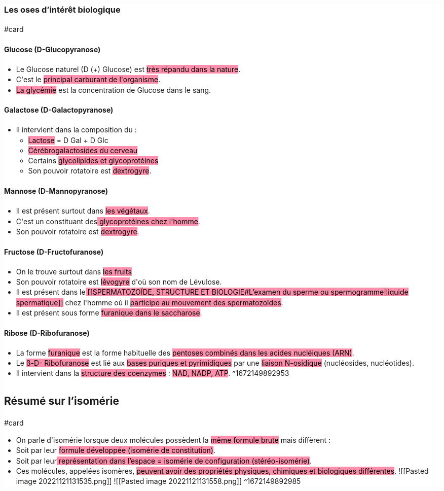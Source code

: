 ### Les oses d’intérêt biologique
#card 
#### Glucose (D-Glucopyranose) 
- Le Glucose naturel (D (+) Glucose) est <mark style="background: #FF5582A6;">très répandu dans la nature</mark>. 
- C'est le <mark style="background: #FF5582A6;">principal carburant de l'organisme</mark>. 
-  <mark style="background: #FF5582A6;">La glycémie</mark> est la concentration de Glucose dans le sang. 
#### Galactose (D-Galactopyranose)
- Il intervient dans la composition du : 
	- <mark style="background: #FF5582A6;">Lactose</mark> = D Gal + D Glc 
	- <mark style="background: #FF5582A6;">Cérébrogalactosides du cerveau</mark> 
	- Certains <mark style="background: #FF5582A6;">glycolipides et glycoprotéines</mark> 
	- Son pouvoir rotatoire est <mark style="background: #FF5582A6;">dextrogyre</mark>. 
#### Mannose (D-Mannopyranose) 
- Il est présent surtout dans <mark style="background: #FF5582A6;">les végétaux</mark>. 
- C'est un constituant des<mark style="background: #FF5582A6;"> glycoprotéines chez l'homme</mark>. 
- Son pouvoir rotatoire est <mark style="background: #FF5582A6;">dextrogyre</mark>. 
#### Fructose (D-Fructofuranose) 
- On le trouve surtout dans <mark style="background: #FF5582A6;">les fruits</mark> 
- Son pouvoir rotatoire est <mark style="background: #FF5582A6;">lévogyre</mark> d'où son nom de Lévulose. 
- Il est présent dans le<mark style="background: #FF5582A6;"> [[SPERMATOZOÏDE, STRUCTURE ET BIOLOGIE#L’examen du sperme ou spermogramme|liquide spermatique]]</mark> chez l'homme où il <mark style="background: #FF5582A6;">participe au mouvement des spermatozoïdes</mark>. 
- Il est présent sous forme <mark style="background: #FF5582A6;">furanique dans le saccharose</mark>. 
#### Ribose (D-Ribofuranose) 
- La forme <mark style="background: #FF5582A6;">furanique</mark> est la forme habituelle des <mark style="background: #FF5582A6;">pentoses combinés dans les acides nucléiques (ARN)</mark>. 
- Le <mark style="background: #FF5582A6;">ß-D- Ribofuranose</mark> est lié aux <mark style="background: #FF5582A6;">bases puriques et pyrimidiques</mark> par une <mark style="background: #FF5582A6;">liaison N-osidique</mark> (nucléosides, nucléotides). 
-  Il intervient dans la <mark style="background: #FF5582A6;">structure des coenzymes</mark> : <mark style="background: #FF5582A6;">NAD, NADP, ATP</mark>.
^1672149892953

## Résumé sur l’isomérie
#card 
- On parle d'isomérie lorsque deux molécules possèdent la <mark style="background: #FF5582A6;">même formule brute</mark> mais diffèrent : 
- Soit par leur <mark style="background: #FF5582A6;">formule développée (isomérie de constitution)</mark>. 
- Soit par leur<mark style="background: #FF5582A6;"> représentation dans l’espace = isomérie de configuration (stéréo-isomérie)</mark>. 
-  Ces molécules, appelées isomères, <mark style="background: #FF5582A6;">peuvent avoir des propriétés physiques, chimiques et biologiques différentes</mark>.
![[Pasted image 20221121131535.png]]
![[Pasted image 20221121131558.png]]
^1672149892985
